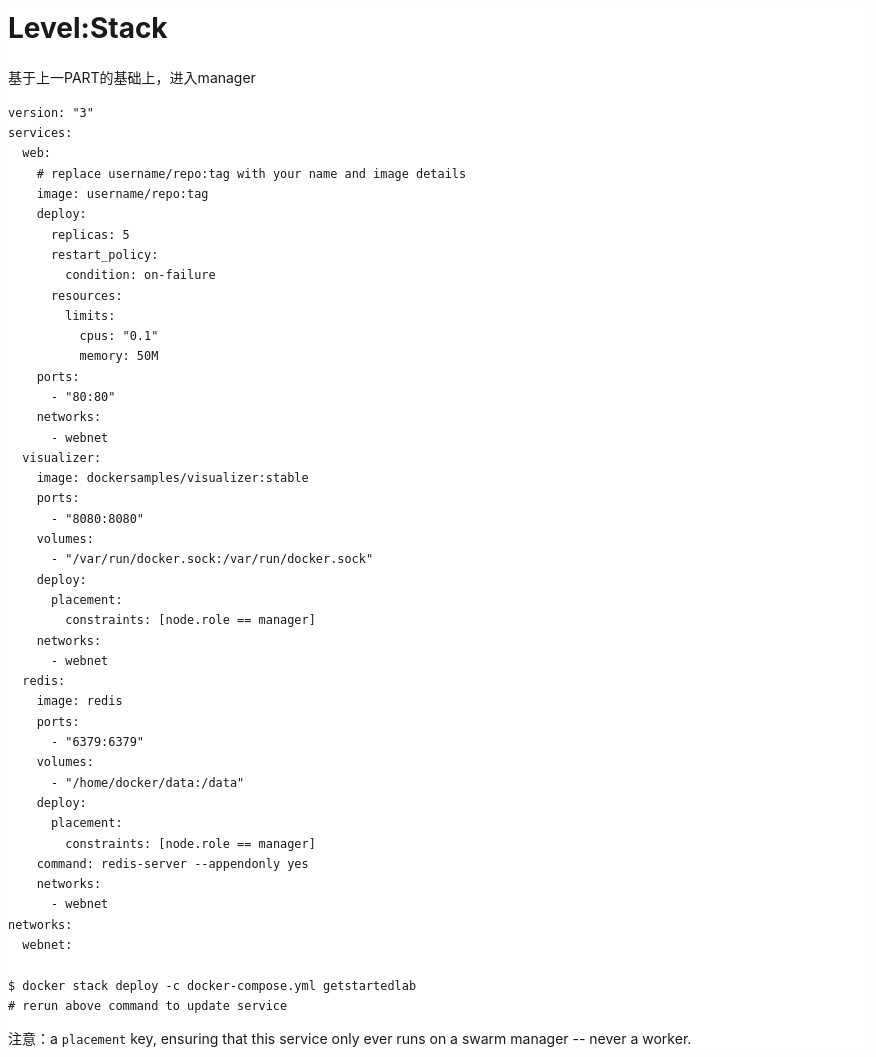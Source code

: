# Level:Stack
基于上一PART的基础上，进入manager
```
version: "3"
services:
  web:
    # replace username/repo:tag with your name and image details
    image: username/repo:tag
    deploy:
      replicas: 5
      restart_policy:
        condition: on-failure
      resources:
        limits:
          cpus: "0.1"
          memory: 50M
    ports:
      - "80:80"
    networks:
      - webnet
  visualizer:
    image: dockersamples/visualizer:stable
    ports:
      - "8080:8080"
    volumes:
      - "/var/run/docker.sock:/var/run/docker.sock"
    deploy:
      placement:
        constraints: [node.role == manager]
    networks:
      - webnet
  redis:
    image: redis
    ports:
      - "6379:6379"
    volumes:
      - "/home/docker/data:/data"
    deploy:
      placement:
        constraints: [node.role == manager]
    command: redis-server --appendonly yes
    networks:
      - webnet
networks:
  webnet:

$ docker stack deploy -c docker-compose.yml getstartedlab
# rerun above command to update service
```
注意：a `placement` key, ensuring that this service only ever runs on a swarm manager -- never a worker. 
